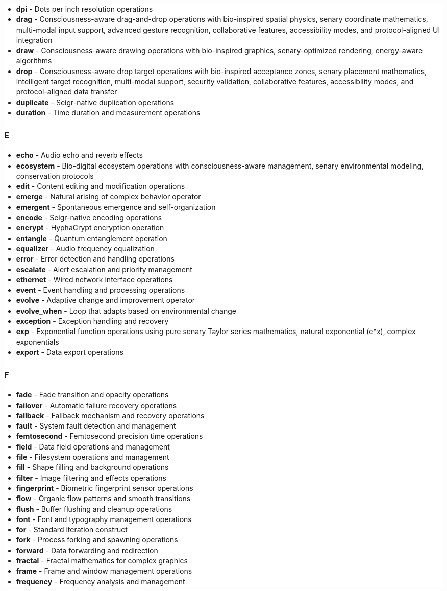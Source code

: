 - **dpi** - Dots per inch resolution operations
- **drag** - Consciousness-aware drag-and-drop operations with bio-inspired spatial physics, senary coordinate mathematics, multi-modal input support, advanced gesture recognition, collaborative features, accessibility modes, and protocol-aligned UI integration
- **draw** - Consciousness-aware drawing operations with bio-inspired graphics, senary-optimized rendering, energy-aware algorithms
- **drop** - Consciousness-aware drop target operations with bio-inspired acceptance zones, senary placement mathematics, intelligent target recognition, multi-modal support, security validation, collaborative features, accessibility modes, and protocol-aligned data transfer
- **duplicate** - Seigr-native duplication operations
- **duration** - Time duration and measurement operations

### **E**

- **echo** - Audio echo and reverb effects
- **ecosystem** - Bio-digital ecosystem operations with consciousness-aware management, senary environmental modeling, conservation protocols
- **edit** - Content editing and modification operations
- **emerge** - Natural arising of complex behavior operator
- **emergent** - Spontaneous emergence and self-organization
- **encode** - Seigr-native encoding operations
- **encrypt** - HyphaCrypt encryption operation
- **entangle** - Quantum entanglement operation
- **equalizer** - Audio frequency equalization
- **error** - Error detection and handling operations
- **escalate** - Alert escalation and priority management
- **ethernet** - Wired network interface operations
- **event** - Event handling and processing operations
- **evolve** - Adaptive change and improvement operator
- **evolve_when** - Loop that adapts based on environmental change
- **exception** - Exception handling and recovery
- **exp** - Exponential function operations using pure senary Taylor series mathematics, natural exponential (e^x), complex exponentials
- **export** - Data export operations

### **F**

- **fade** - Fade transition and opacity operations
- **failover** - Automatic failure recovery operations
- **fallback** - Fallback mechanism and recovery operations
- **fault** - System fault detection and management
- **femtosecond** - Femtosecond precision time operations
- **field** - Data field operations and management
- **file** - Filesystem operations and management
- **fill** - Shape filling and background operations
- **filter** - Image filtering and effects operations
- **fingerprint** - Biometric fingerprint sensor operations
- **flow** - Organic flow patterns and smooth transitions
- **flush** - Buffer flushing and cleanup operations
- **font** - Font and typography management operations
- **for** - Standard iteration construct
- **fork** - Process forking and spawning operations
- **forward** - Data forwarding and redirection
- **fractal** - Fractal mathematics for complex graphics
- **frame** - Frame and window management operations
- **frequency** - Frequency analysis and management
